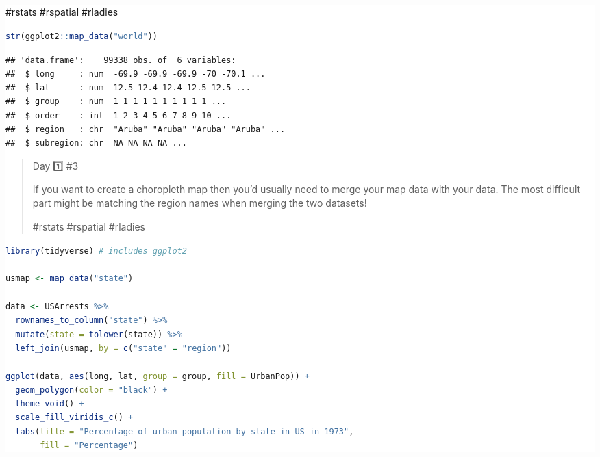 \#rstats \#rspatial \#rladies

</blockquote>

``` r
str(ggplot2::map_data("world"))
```

    ## 'data.frame':    99338 obs. of  6 variables:
    ##  $ long     : num  -69.9 -69.9 -69.9 -70 -70.1 ...
    ##  $ lat      : num  12.5 12.4 12.4 12.5 12.5 ...
    ##  $ group    : num  1 1 1 1 1 1 1 1 1 1 ...
    ##  $ order    : int  1 2 3 4 5 6 7 8 9 10 ...
    ##  $ region   : chr  "Aruba" "Aruba" "Aruba" "Aruba" ...
    ##  $ subregion: chr  NA NA NA NA ...

<blockquote>

Day 1️⃣ \#3

If you want to create a choropleth map then you’d usually need to merge
your map data with your data. The most difficult part might be matching
the region names when merging the two datasets!

\#rstats \#rspatial \#rladies

</blockquote>

``` r
library(tidyverse) # includes ggplot2

usmap <- map_data("state") 

data <- USArrests %>% 
  rownames_to_column("state") %>% 
  mutate(state = tolower(state)) %>% 
  left_join(usmap, by = c("state" = "region"))

ggplot(data, aes(long, lat, group = group, fill = UrbanPop)) +
  geom_polygon(color = "black") +
  theme_void() +
  scale_fill_viridis_c() +
  labs(title = "Percentage of urban population by state in US in 1973", 
       fill = "Percentage")
```
